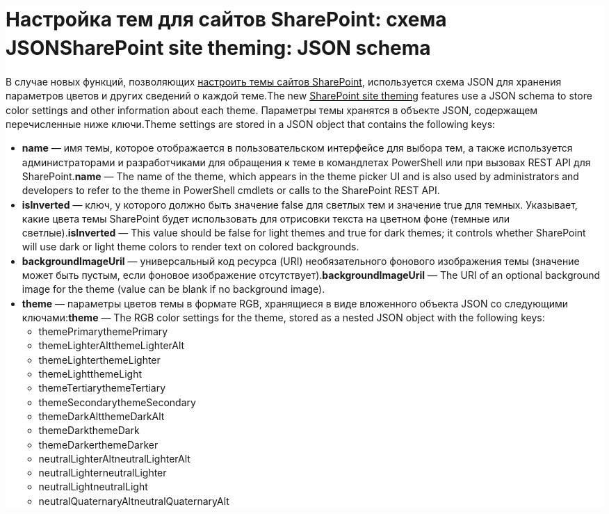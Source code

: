 # <a name="sharepoint-site-theming-json-schema"></a><span data-ttu-id="ac3f4-101">Настройка тем для сайтов SharePoint: схема JSON</span><span class="sxs-lookup"><span data-stu-id="ac3f4-101">SharePoint site theming: JSON schema</span></span>

<span data-ttu-id="ac3f4-102">В случае новых функций, позволяющих [настроить темы сайтов SharePoint](sharepoint-site-theming-overview.md), используется схема JSON для хранения параметров цветов и других сведений о каждой теме.</span><span class="sxs-lookup"><span data-stu-id="ac3f4-102">The new [SharePoint site theming](sharepoint-site-theming-overview.md) features use a JSON schema to store color settings and other information about each theme.</span></span> <span data-ttu-id="ac3f4-103">Параметры темы хранятся в объекте JSON, содержащем перечисленные ниже ключи.</span><span class="sxs-lookup"><span data-stu-id="ac3f4-103">Theme settings are stored in a JSON object that contains the following keys:</span></span>

* <span data-ttu-id="ac3f4-104">__name__ &mdash; имя темы, которое отображается в пользовательском интерфейсе для выбора тем, а также используется администраторами и разработчиками для обращения к теме в командлетах PowerShell или при вызовах REST API для SharePoint.</span><span class="sxs-lookup"><span data-stu-id="ac3f4-104">__name__ &mdash; The name of the theme, which appears in the theme picker UI and is also used by administrators and developers to refer to the theme in PowerShell cmdlets or calls to the SharePoint REST API.</span></span>
* <span data-ttu-id="ac3f4-105">__isInverted__ &mdash; ключ, у которого должно быть значение false для светлых тем и значение true для темных. Указывает, какие цвета темы SharePoint будет использовать для отрисовки текста на цветном фоне (темные или светлые).</span><span class="sxs-lookup"><span data-stu-id="ac3f4-105">__isInverted__ &mdash; This value should be false for light themes and true for dark themes; it controls whether SharePoint will use dark or light theme colors to render text on colored backgrounds.</span></span>
* <span data-ttu-id="ac3f4-106">__backgroundImageUril__ &mdash; универсальный код ресурса (URI) необязательного фонового изображения темы (значение может быть пустым, если фоновое изображение отсутствует).</span><span class="sxs-lookup"><span data-stu-id="ac3f4-106">__backgroundImageUril__ &mdash; The URI of an optional background image for the theme (value can be blank if no background image).</span></span>
* <span data-ttu-id="ac3f4-107">__theme__ &mdash; параметры цветов темы в формате RGB, хранящиеся в виде вложенного объекта JSON со следующими ключами:</span><span class="sxs-lookup"><span data-stu-id="ac3f4-107">__theme__ &mdash; The RGB color settings for the theme, stored as a nested JSON object with the following keys:</span></span>
    * <span data-ttu-id="ac3f4-108">themePrimary</span><span class="sxs-lookup"><span data-stu-id="ac3f4-108">themePrimary</span></span>
    * <span data-ttu-id="ac3f4-109">themeLighterAlt</span><span class="sxs-lookup"><span data-stu-id="ac3f4-109">themeLighterAlt</span></span>
    * <span data-ttu-id="ac3f4-110">themeLighter</span><span class="sxs-lookup"><span data-stu-id="ac3f4-110">themeLighter</span></span>
    * <span data-ttu-id="ac3f4-111">themeLight</span><span class="sxs-lookup"><span data-stu-id="ac3f4-111">themeLight</span></span>
    * <span data-ttu-id="ac3f4-112">themeTertiary</span><span class="sxs-lookup"><span data-stu-id="ac3f4-112">themeTertiary</span></span>
    * <span data-ttu-id="ac3f4-113">themeSecondary</span><span class="sxs-lookup"><span data-stu-id="ac3f4-113">themeSecondary</span></span>
    * <span data-ttu-id="ac3f4-114">themeDarkAlt</span><span class="sxs-lookup"><span data-stu-id="ac3f4-114">themeDarkAlt</span></span>
    * <span data-ttu-id="ac3f4-115">themeDark</span><span class="sxs-lookup"><span data-stu-id="ac3f4-115">themeDark</span></span>
    * <span data-ttu-id="ac3f4-116">themeDarker</span><span class="sxs-lookup"><span data-stu-id="ac3f4-116">themeDarker</span></span>
    * <span data-ttu-id="ac3f4-117">neutralLighterAlt</span><span class="sxs-lookup"><span data-stu-id="ac3f4-117">neutralLighterAlt</span></span>
    * <span data-ttu-id="ac3f4-118">neutralLighter</span><span class="sxs-lookup"><span data-stu-id="ac3f4-118">neutralLighter</span></span>
    * <span data-ttu-id="ac3f4-119">neutralLight</span><span class="sxs-lookup"><span data-stu-id="ac3f4-119">neutralLight</span></span>
    * <span data-ttu-id="ac3f4-120">neutralQuaternaryAlt</span><span class="sxs-lookup"><span data-stu-id="ac3f4-120">neutralQuaternaryAlt</span></span>